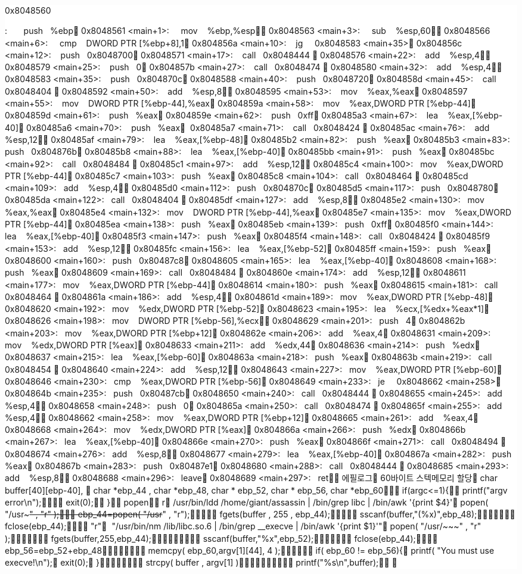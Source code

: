 0x8048560 <main>:       push   %ebp 0x8048561 <main+1>:     mov    %ebp,%esp 0x8048563 <main+3>:     sub    %esp,60 0x8048566 <main+6>:     cmp    DWORD PTR [%ebp+8],1 0x804856a <main+10>:    jg     0x8048583 <main+35> 0x804856c <main+12>:    push   0x8048700 0x8048571 <main+17>:    call   0x8048444 <printf> 0x8048576 <main+22>:    add    %esp,4 0x8048579 <main+25>:    push   0 0x804857b <main+27>:    call   0x8048474 <exit> 0x8048580 <main+32>:    add    %esp,4 0x8048583 <main+35>:    push   0x804870c 0x8048588 <main+40>:    push   0x8048720 0x804858d <main+45>:    call   0x8048404 <popen> 0x8048592 <main+50>:    add    %esp,8 0x8048595 <main+53>:    mov    %eax,%eax 0x8048597 <main+55>:    mov    DWORD PTR [%ebp-44],%eax 0x804859a <main+58>:    mov    %eax,DWORD PTR [%ebp-44] 0x804859d <main+61>:    push   %eax 0x804859e <main+62>:    push   0xff 0x80485a3 <main+67>:    lea    %eax,[%ebp-40] 0x80485a6 <main+70>:    push   %eax  0x80485a7 <main+71>:    call   0x8048424 <fgets> 0x80485ac <main+76>:    add    %esp,12 0x80485af <main+79>:    lea    %eax,[%ebp-48] 0x80485b2 <main+82>:    push   %eax 0x80485b3 <main+83>:    push   0x804876b 0x80485b8 <main+88>:    lea    %eax,[%ebp-40] 0x80485bb <main+91>:    push   %eax 0x80485bc <main+92>:    call   0x8048484 <sscanf> 0x80485c1 <main+97>:    add    %esp,12 0x80485c4 <main+100>:   mov    %eax,DWORD PTR [%ebp-44] 0x80485c7 <main+103>:   push   %eax 0x80485c8 <main+104>:   call   0x8048464 <fclose> 0x80485cd <main+109>:   add    %esp,4 0x80485d0 <main+112>:   push   0x804870c 0x80485d5 <main+117>:   push   0x8048780 0x80485da <main+122>:   call   0x8048404 <popen> 0x80485df <main+127>:   add    %esp,8 0x80485e2 <main+130>:   mov    %eax,%eax 0x80485e4 <main+132>:   mov    DWORD PTR [%ebp-44],%eax 0x80485e7 <main+135>:   mov    %eax,DWORD PTR [%ebp-44] 0x80485ea <main+138>:   push   %eax 0x80485eb <main+139>:   push   0xff 0x80485f0 <main+144>:   lea    %eax,[%ebp-40] 0x80485f3 <main+147>:   push   %eax 0x80485f4 <main+148>:   call   0x8048424 <fgets> 0x80485f9 <main+153>:   add    %esp,12 0x80485fc <main+156>:   lea    %eax,[%ebp-52] 0x80485ff <main+159>:   push   %eax 0x8048600 <main+160>:   push   0x80487c8 0x8048605 <main+165>:   lea    %eax,[%ebp-40] 0x8048608 <main+168>:   push   %eax 0x8048609 <main+169>:   call   0x8048484 <sscanf> 0x804860e <main+174>:   add    %esp,12 0x8048611 <main+177>:   mov    %eax,DWORD PTR [%ebp-44] 0x8048614 <main+180>:   push   %eax 0x8048615 <main+181>:   call   0x8048464 <fclose> 0x804861a <main+186>:   add    %esp,4 0x804861d <main+189>:   mov    %eax,DWORD PTR [%ebp-48] 0x8048620 <main+192>:   mov    %edx,DWORD PTR [%ebp-52] 0x8048623 <main+195>:   lea    %ecx,[%edx+%eax*1] 0x8048626 <main+198>:   mov    DWORD PTR [%ebp-56],%ecx 0x8048629 <main+201>:   push   4 0x804862b <main+203>:   mov    %eax,DWORD PTR [%ebp+12] 0x804862e <main+206>:   add    %eax,4 0x8048631 <main+209>:   mov    %edx,DWORD PTR [%eax] 0x8048633 <main+211>:   add    %edx,44 0x8048636 <main+214>:   push   %edx 0x8048637 <main+215>:   lea    %eax,[%ebp-60] 0x804863a <main+218>:   push   %eax 0x804863b <main+219>:   call   0x8048454 <memcpy> 0x8048640 <main+224>:   add    %esp,12 0x8048643 <main+227>:   mov    %eax,DWORD PTR [%ebp-60] 0x8048646 <main+230>:   cmp    %eax,DWORD PTR [%ebp-56] 0x8048649 <main+233>:   je     0x8048662 <main+258> 0x804864b <main+235>:   push   0x80487cb 0x8048650 <main+240>:   call   0x8048444 <printf> 0x8048655 <main+245>:   add    %esp,4 0x8048658 <main+248>:   push   0 0x804865a <main+250>:   call   0x8048474 <exit> 0x804865f <main+255>:   add    %esp,4 0x8048662 <main+258>:   mov    %eax,DWORD PTR [%ebp+12] 0x8048665 <main+261>:   add    %eax,4 0x8048668 <main+264>:   mov    %edx,DWORD PTR [%eax] 0x804866a <main+266>:   push   %edx 0x804866b <main+267>:   lea    %eax,[%ebp-40] 0x804866e <main+270>:   push   %eax 0x804866f <main+271>:   call   0x8048494 <strcpy> 0x8048674 <main+276>:   add    %esp,8 0x8048677 <main+279>:   lea    %eax,[%ebp-40] 0x804867a <main+282>:   push   %eax 0x804867b <main+283>:   push   0x80487e1 0x8048680 <main+288>:   call   0x8048444 <printf> 0x8048685 <main+293>:   add    %esp,8 0x8048688 <main+296>:   leave 0x8048689 <main+297>:   ret	에필로그 60바이트 스텍메모리 할당 char buffer[40][ebp-40],  char *ebp_44 , char *ebp_48, char * ebp_52, char * ebp_56, char *ebp_60 if(argc<=1){ printf("argv error\n"); exit(0); } popen r /usr/bin/ldd /home/giant/assassin | /bin/grep libc | /bin/awk '{print $4}' popen( "/usr~~~" , "r" ); ebp_44=popen( "/usr~~" , "r"); fgets(buffer , 255 , ebp_44); sscanf(buffer,"(%x)",ebp_48); fclose(ebp_44); "r"  "/usr/bin/nm /lib/libc.so.6 | /bin/grep __execve | /bin/awk '{print $1}'" popen( "/usr/~~~" , "r" ); fgets(buffer,255,ebp_44); sscanf(buffer,"%x",ebp_52); fclose(ebp_44); ebp_56=ebp_52+ebp_48 memcpy( ebp_60,argv[1][44], 4 ); if( ebp_60 != ebp_56){ printf( "You must use execve!\n"); exit(0); } strcpy( buffer , argv[1] ) printf("%s\n",buffer);
